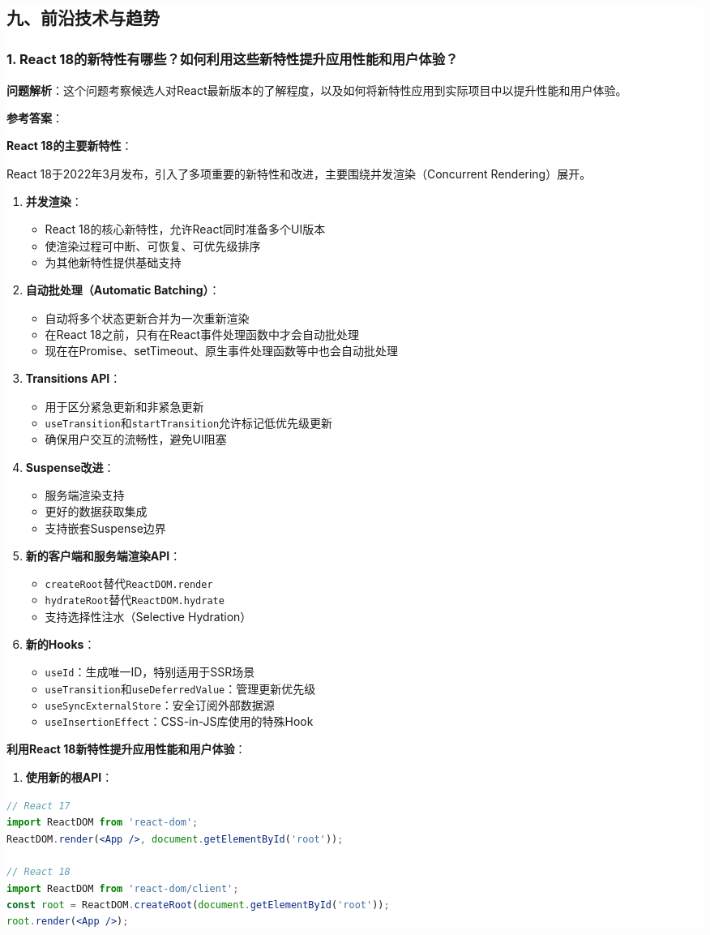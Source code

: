 ## 九、前沿技术与趋势

### 1. React 18的新特性有哪些？如何利用这些新特性提升应用性能和用户体验？

**问题解析**：这个问题考察候选人对React最新版本的了解程度，以及如何将新特性应用到实际项目中以提升性能和用户体验。

**参考答案**：

**React 18的主要新特性**：

React 18于2022年3月发布，引入了多项重要的新特性和改进，主要围绕并发渲染（Concurrent Rendering）展开。

1. **并发渲染**：
   - React 18的核心新特性，允许React同时准备多个UI版本
   - 使渲染过程可中断、可恢复、可优先级排序
   - 为其他新特性提供基础支持

2. **自动批处理（Automatic Batching）**：
   - 自动将多个状态更新合并为一次重新渲染
   - 在React 18之前，只有在React事件处理函数中才会自动批处理
   - 现在在Promise、setTimeout、原生事件处理函数等中也会自动批处理

3. **Transitions API**：
   - 用于区分紧急更新和非紧急更新
   - `useTransition`和`startTransition`允许标记低优先级更新
   - 确保用户交互的流畅性，避免UI阻塞

4. **Suspense改进**：
   - 服务端渲染支持
   - 更好的数据获取集成
   - 支持嵌套Suspense边界

5. **新的客户端和服务端渲染API**：
   - `createRoot`替代`ReactDOM.render`
   - `hydrateRoot`替代`ReactDOM.hydrate`
   - 支持选择性注水（Selective Hydration）

6. **新的Hooks**：
   - `useId`：生成唯一ID，特别适用于SSR场景
   - `useTransition`和`useDeferredValue`：管理更新优先级
   - `useSyncExternalStore`：安全订阅外部数据源
   - `useInsertionEffect`：CSS-in-JS库使用的特殊Hook

**利用React 18新特性提升应用性能和用户体验**：

1. **使用新的根API**：

```jsx
// React 17
import ReactDOM from 'react-dom';
ReactDOM.render(<App />, document.getElementById('root'));

// React 18
import ReactDOM from 'react-dom/client';
const root = ReactDOM.createRoot(document.getElementById('root'));
root.render(<App />);
```
